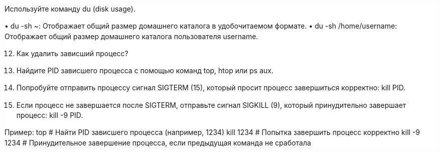   Используйте команду du (disk usage).

  •  du -sh ~: Отображает общий размер домашнего каталога в удобочитаемом формате.
  •  du -sh /home/username: Отображает общий размер домашнего каталога пользователя username.

12. Как удалить зависший процесс?

  1. Найдите PID зависшего процесса с помощью команд top, htop или ps aux.
  2. Попробуйте отправить процессу сигнал SIGTERM (15), который просит процесс завершиться корректно: kill PID.
  3. Если процесс не завершается после SIGTERM, отправьте сигнал SIGKILL (9), который принудительно завершает процесс: kill -9 PID.

  Пример:
    top  # Найти PID зависшего процесса (например, 1234)
    kill 1234 # Попытка завершить процесс корректно
    kill -9 1234 # Принудительное завершение процесса, если предыдущая команда не сработала

